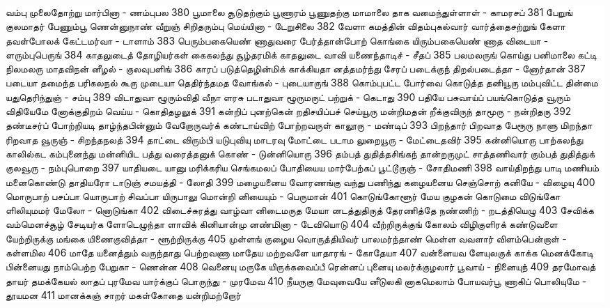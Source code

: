 வம்பு முலைதோற்று மார்பினா - ணம்புபல
380 பூமாலை சூடுதற்கும் பூணாரம் பூணுதற்கு
மாமாலை தாக வமைந்துள்ளாள் - காமரசப்
381 பேறுங் குலமாதர் பேணும்பூ ணென்னுநாண்
வீறுஞ் சிறிதரும்பு மெய்யினா - டேறுசிலை
382 வேளா கமத்தின் விதம்புகல்வார் வார்த்தைசற்றுங்
கேளா தவள்போலக் கேட்டமர்வா - டாளாம்
383 பெரும்பகையெண் ணாதுவரை பேர்த்தான்போற் கொங்கை
யிரும்பகையெண் ணாத விடையா - ளரும்புபெருங்
384 காதலுடைத் தோழியர்கள் கைகலந்து சூழ்தரமிக்
காதலுடை வாவி யணைந்தாடிச் - சீதப்
385 பலமலருங் கொய்து பனிமாலை கட்டி
நிலமலரு மாதவிநன் னீழல் - குலவுபளிங்
386 காரப் படுத்தெழின்மிக் காக்கியதா னத்தமர்ந்து
சேரப் படைக்குந் திறல்படைத்தா - னோர்தான்
387 படையா தமைந்த பரிகலநல் கூரு
முடையா தெதிர்ந்தமத வோங்கல் - புடையாருங்
388 கொம்புபட்ட போர்வை கொடுத்த தனியூரு
மம்புவிட்ட தின்மை யதுதெரிந்துஞ் - சம்பு
389 விடாதுவா ழூரும்விதி வீநா ளரசு
படாதுவா ழூருமருட் பற்றுக் - கெடாது
390 பதியே பசுவாய்ப் பயங்கொடுத்த வூரும்
விதியேமே னோக்குதிறம் வெய்ய - கொதிதழலுக்
391 கன்றிப் புனற்கென் றதிசயிப்பச் செய்யூரு
மன்றிமதன் றீக்குவிருந் தாமூரு - நன்றிதரு
392 தண்டீசர்ப் போற்றியடி தாழ்ந்தபின்னும் வேறோருவர்க்
கண்டாய்விற் போற்றவருள் காலூரு - மண்டிப்
393 பிறந்தார் பிறவாத பேரூரு நாளு
மிறந்தா ரிறவாத வூருஞ் - சிறந்தநலத்
394 தாட்டை விரும்பி யடுபுவியு மாடரவு
மோட்டை படாம லுறையூரு - மேட்டைதவிர்
395 கன்னியொரு பாற்கலந்து காலில்கட கம்புனைந்து
மன்னியிட பத்து வரைத்தனுக் கொண் - டுன்னியொரு
396 தம்பத் துதித்தசிங்கந் தான்றருமுட் சாத்தணிவார்
கும்பத் துதித்துக் குலவூரு - நம்புபொறை
397 யாதியடை யானு மரிக்கரிய செங்கமலப்
போதியைய மார்பேற்கப் பூட்டூருஞ் - சோதிமணி
398 வாய்திறந்து பாடி மணியம் மனைகொண்டு
தாதியரோ டாடுஞ் சமயத்தி - லோதி
399 மழையனைய வோரணங்கு வந்து பணிந்து
கழையனைய செஞ்சொற் கனியே - விழையு
400 மொருபாற் பசப்பா யொருபாற் சிவப்பா
யிருபாலு மொன்றி னியையும் - பெருமான்
401 கொடுங்கோளூர் மேய குழகன் கொடுமை
விடுங்கோ ளிலியுமமர் மேலோ - னொடுங்கா
402 விடைச்சுரத்து வாழ்வா னிடைமருத மேயா
னடத்துதிருத் தேரணித்தே நண்ணிற் - றடத்தியெழு
403 சேவிக்க வம்மெனச்சூழ் சேடியர்க ளோடெழுந்தா
ளாவிக் கினியான்மு னண்மினா - டேவியொடு
404 வீற்றிருக்குங் கோலம் விழிகுளிரக் கண்டுவளை
யேற்றிருக்கு மங்கை யிணைகுவித்தா - ளூற்றிருக்கு
405 முள்ளங் குழைய வொருத்தியிவர் பாலமர்ந்தாண்
மெள்ள வவளார் விளம்பென்றாள் - கள்ளமில
406 மாதே யனைத்தும் வருந்தாது பெற்றவணா
மாதேய மற்றவளே யாதாரங் - கோதேயா
407 வன்னையவ ளேயுலகுக் காக்க மெனக்கோடி
பின்னையது நாம்பெற்ற பேறுகா - ணென்ன
408 வெனையு மருகே யிருக்கவைப்பீ ரென்னப்
புனையு மலர்க்குழலார் பூவாய் - நினையுந்
409 தரமோவத் தாயர் தமக்கேயல் லாதப்
புரமேவ யார்க்குப் பொருந்து - முரமேவ
410 நீயருகு மேவுவையே னீடுலகி னாகமெலாம்
போயவர்பூ ணாகிப் பொலியுமே - தூயமன
411 மானக்கஞ் சாறர் மகள்கோதை யன்றிமற்றோர்